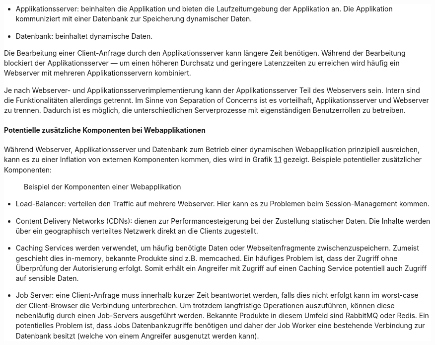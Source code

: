 -   Applikationsserver: beinhalten die Applikation und bieten die
    Laufzeitumgebung der Applikation an. Die Applikation kommuniziert
    mit einer Datenbank zur Speicherung dynamischer Daten.

-   Datenbank: beinhaltet dynamische Daten.

Die Bearbeitung einer Client-Anfrage durch den Applikationsserver kann
längere Zeit benötigen. Während der Bearbeitung blockiert der
Applikationsserver — um einen höheren Durchsatz und geringere
Latenzzeiten zu erreichen wird häufig ein Webserver mit mehreren
Applikationsservern kombiniert.

Je nach Webserver- und Applikationsserverimplementierung kann der
Applikationsserver Teil des Webservers sein. Intern sind die
Funktionalitäten allerdings getrennt. Im Sinne von Separation of
Concerns ist es vorteilhaft, Applikationsserver und Webserver zu
trennen. Dadurch ist es möglich, die unterschiedlichen Serverprozesse
mit eigenständigen Benutzerrollen zu betreiben.

#### Potentielle zusätzliche Komponenten bei Webapplikationen

Während Webserver, Applikationsserver und Datenbank zum Betrieb einer
dynamischen Webapplikation prinzipiell ausreichen, kann es zu einer
Inflation von externen Komponenten kommen, dies wird in Grafik
<a href="#component_inflation" data-reference-type="ref"
data-reference="component_inflation">1.1</a> gezeigt. Beispiele
potentieller zusätzlicher Komponenten:

<figure id="component_inflation">
<embed src="images/web_components.pdf" style="width:10cm" />
<figcaption>Beispiel der Komponenten einer Webapplikation</figcaption>
</figure>

-   Load-Balancer: verteilen den Traffic auf mehrere Webserver. Hier
    kann es zu Problemen beim Session-Management kommen.

-   Content Delivery Networks (CDNs): dienen zur Performancesteigerung
    bei der Zustellung statischer Daten. Die Inhalte werden über ein
    geographisch verteiltes Netzwerk direkt an die Clients zugestellt.

-   Caching Services werden verwendet, um häufig benötigte Daten oder
    Webseitenfragmente zwischenzuspeichern. Zumeist geschieht dies
    in-memory, bekannte Produkte sind z.B. memcached. Ein häufiges
    Problem ist, dass der Zugriff ohne Überprüfung der Autorisierung
    erfolgt. Somit erhält ein Angreifer mit Zugriff auf einen Caching
    Service potentiell auch Zugriff auf sensible Daten.

-   Job Server: eine Client-Anfrage muss innerhalb kurzer Zeit
    beantwortet werden, falls dies nicht erfolgt kann im worst-case der
    Client-Browser die Verbindung unterbrechen. Um trotzdem langfristige
    Operationen auszuführen, können diese nebenläufig durch einen
    Job-Servers ausgeführt werden. Bekannte Produkte in diesem Umfeld
    sind RabbitMQ oder Redis. Ein potentielles Problem ist, dass Jobs
    Datenbankzugriffe benötigen und daher der Job Worker eine bestehende
    Verbindung zur Datenbank besitzt (welche von einem Angreifer
    ausgenutzt werden kann).
